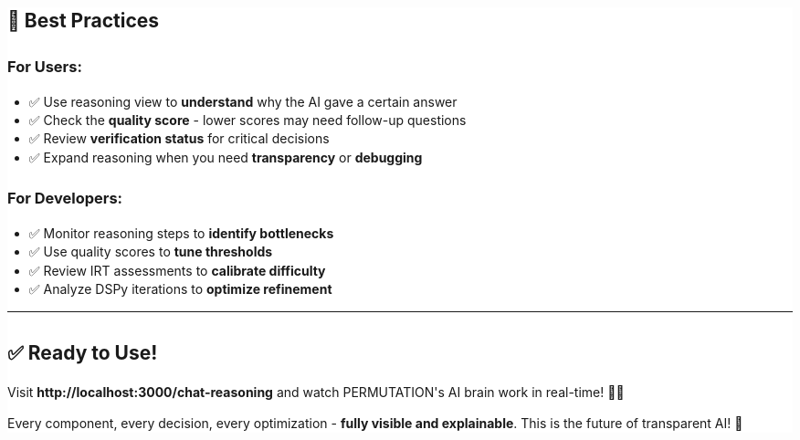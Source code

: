 ## 📖 **Best Practices**

### **For Users**:
- ✅ Use reasoning view to **understand** why the AI gave a certain answer
- ✅ Check the **quality score** - lower scores may need follow-up questions
- ✅ Review **verification status** for critical decisions
- ✅ Expand reasoning when you need **transparency** or **debugging**

### **For Developers**:
- ✅ Monitor reasoning steps to **identify bottlenecks**
- ✅ Use quality scores to **tune thresholds**
- ✅ Review IRT assessments to **calibrate difficulty**
- ✅ Analyze DSPy iterations to **optimize refinement**

---

## ✅ **Ready to Use!**

Visit **http://localhost:3000/chat-reasoning** and watch PERMUTATION's AI brain work in real-time! 🧠✨

Every component, every decision, every optimization - **fully visible and explainable**. This is the future of transparent AI! 🚀

